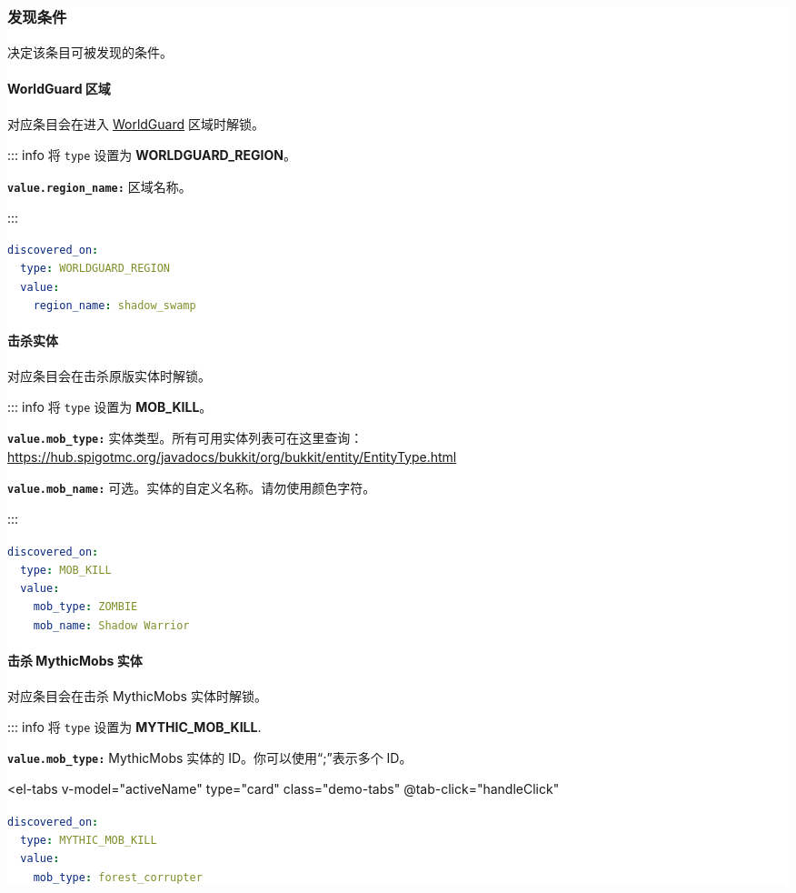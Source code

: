 ### 发现条件

决定该条目可被发现的条件。

#### WorldGuard 区域

对应条目会在进入 [WorldGuard](https://dev.bukkit.org/projects/worldguard) 区域时解锁。

::: info 将 `type` 设置为 **WORLDGUARD_REGION**。

**`value.region_name:`** 区域名称。

:::

``` YAML
discovered_on:
  type: WORLDGUARD_REGION
  value:
    region_name: shadow_swamp
```

#### 击杀实体

对应条目会在击杀原版实体时解锁。

::: info 将 `type` 设置为 **MOB_KILL**。

**`value.mob_type:`** 实体类型。所有可用实体列表可在这里查询：https://hub.spigotmc.org/javadocs/bukkit/org/bukkit/entity/EntityType.html

**`value.mob_name:`** 可选。实体的自定义名称。请勿使用颜色字符。

:::

``` YAML
discovered_on:
  type: MOB_KILL
  value:
    mob_type: ZOMBIE
    mob_name: Shadow Warrior
```
#### 击杀 MythicMobs 实体

对应条目会在击杀 MythicMobs 实体时解锁。

::: info 将 `type` 设置为 **MYTHIC_MOB_KILL**.

**`value.mob_type:`** MythicMobs 实体的 ID。你可以使用“;”表示多个 ID。


<el-tabs
  v-model="activeName"
  type="card"
  class="demo-tabs"
  @tab-click="handleClick"
>
  <el-tab-pane label="示例 1" name="first">
  
``` YAML
discovered_on:
  type: MYTHIC_MOB_KILL
  value:
    mob_type: forest_corrupter
```
